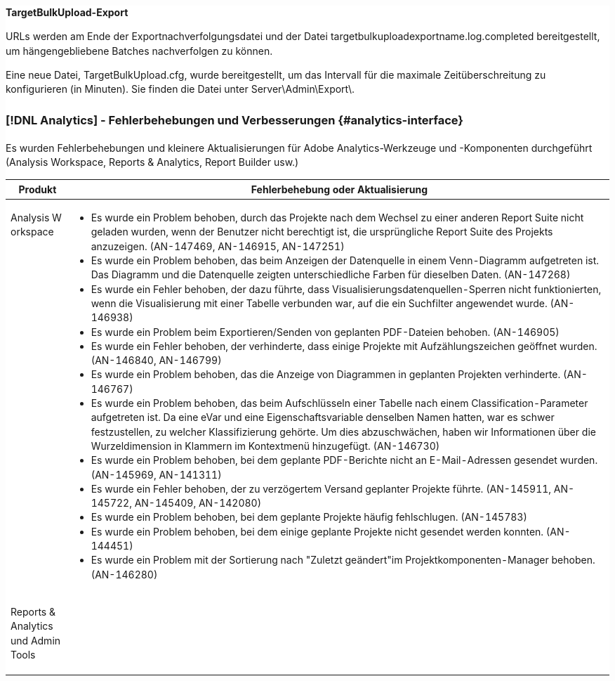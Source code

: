   <tr> 
   <td colname="col01"></td> 
   <td colname="col1"> <p> <b>TargetBulkUpload-Export </b> </p> </td> 
   <td colname="col2"> <p>URLs werden am Ende der Exportnachverfolgungsdatei und der Datei <span class="filepath">targetbulkuploadexportname.log.completed</span> bereitgestellt, um hängengebliebene Batches nachverfolgen zu können. </p> <p>Eine neue Datei, <span class="filepath">TargetBulkUpload.cfg</span>, wurde bereitgestellt, um das Intervall für die maximale Zeitüberschreitung zu konfigurieren (in Minuten). Sie finden die Datei unter Server\Admin\Export\. </p> </td> 
  </tr> 
 </tbody> 
</table>

### [!DNL Analytics] - Fehlerbehebungen und Verbesserungen {#analytics-interface}

Es wurden Fehlerbehebungen und kleinere Aktualisierungen für Adobe Analytics-Werkzeuge und -Komponenten durchgeführt (Analysis Workspace, Reports &amp; Analytics, Report Builder usw.)

<table id="table_A51B298EEEB5482383505B8C5A79E1B9"> 
 <thead> 
  <tr> 
   <th colname="col1" class="entry"> Produkt </th> 
   <th colname="col2" class="entry"> Fehlerbehebung oder Aktualisierung </th> 
  </tr> 
 </thead>
 <tbody> 
  <tr> 
   <td colname="col1"> <p>Analysis Workspace </p> </td> 
   <td colname="col2"> <p> 
     <ul id="ul_E89112FD11B2443D98923C8708888194"> 
      <li id="li_FBC9E14D29F24257B71E552E28D52B0C">Es wurde ein Problem behoben, durch das Projekte nach dem Wechsel zu einer anderen Report Suite nicht geladen wurden, wenn der Benutzer nicht berechtigt ist, die ursprüngliche Report Suite des Projekts anzuzeigen. (AN-147469, AN-146915, AN-147251) </li> 
      <li id="li_85753E144AA64D3B97E2C11CA352C027">Es wurde ein Problem behoben, das beim Anzeigen der Datenquelle in einem Venn-Diagramm aufgetreten ist. Das Diagramm und die Datenquelle zeigten unterschiedliche Farben für dieselben Daten. (AN-147268) </li> 
      <li id="li_FB94C6C86A6A4B499CDA9D949B0C1629">Es wurde ein Fehler behoben, der dazu führte, dass Visualisierungsdatenquellen-Sperren nicht funktionierten, wenn die Visualisierung mit einer Tabelle verbunden war, auf die ein Suchfilter angewendet wurde. (AN-146938) </li> 
      <li id="li_971756F8C7D346079C93412DF9560575">Es wurde ein Problem beim Exportieren/Senden von geplanten PDF-Dateien behoben. (AN-146905) </li> 
      <li id="li_926CFADF3CB94E108B5918994E53B725">Es wurde ein Fehler behoben, der verhinderte, dass einige Projekte mit Aufzählungszeichen geöffnet wurden. (AN-146840, AN-146799) </li> 
      <li id="li_A8FFABAE4CDE4338BFE73995A6222069">Es wurde ein Problem behoben, das die Anzeige von Diagrammen in geplanten Projekten verhinderte. (AN-146767) </li> 
      <li id="li_F9201D1E035E49F39C9BA8CED8213723">Es wurde ein Problem behoben, das beim Aufschlüsseln einer Tabelle nach einem Classification-Parameter aufgetreten ist. Da eine eVar und eine Eigenschaftsvariable denselben Namen hatten, war es schwer festzustellen, zu welcher Klassifizierung gehörte. Um dies abzuschwächen, haben wir Informationen über die Wurzeldimension in Klammern im Kontextmenü hinzugefügt. (AN-146730) </li> 
      <li id="li_385191B342824C31B5F7F75D4592B55D">Es wurde ein Problem behoben, bei dem geplante PDF-Berichte nicht an E-Mail-Adressen gesendet wurden. (AN-145969, AN-141311) </li> 
      <li id="li_06E556426BB14B4EAEDB013E19BD051D">Es wurde ein Fehler behoben, der zu verzögertem Versand geplanter Projekte führte. (AN-145911, AN-145722, AN-145409, AN-142080) </li> 
      <li id="li_1211CD3FC68A496BBD99AF5AAC28BD00">Es wurde ein Problem behoben, bei dem geplante Projekte häufig fehlschlugen. (AN-145783) </li> 
      <li id="li_F1B1E5A8A00F43E7ABBE60AE75D9153C">Es wurde ein Problem behoben, bei dem einige geplante Projekte nicht gesendet werden konnten. (AN-144451) </li> 
      <li id="li_EA24011DF5644753A130A8FE3CDE4A38">Es wurde ein Problem mit der Sortierung nach "Zuletzt geändert"im Projektkomponenten-Manager behoben. (AN-146280) </li> 
     </ul> </p> </td> 
  </tr> 
  <tr> 
   <td colname="col1"> <p>Reports &amp; Analytics und Admin Tools </p> </td> 